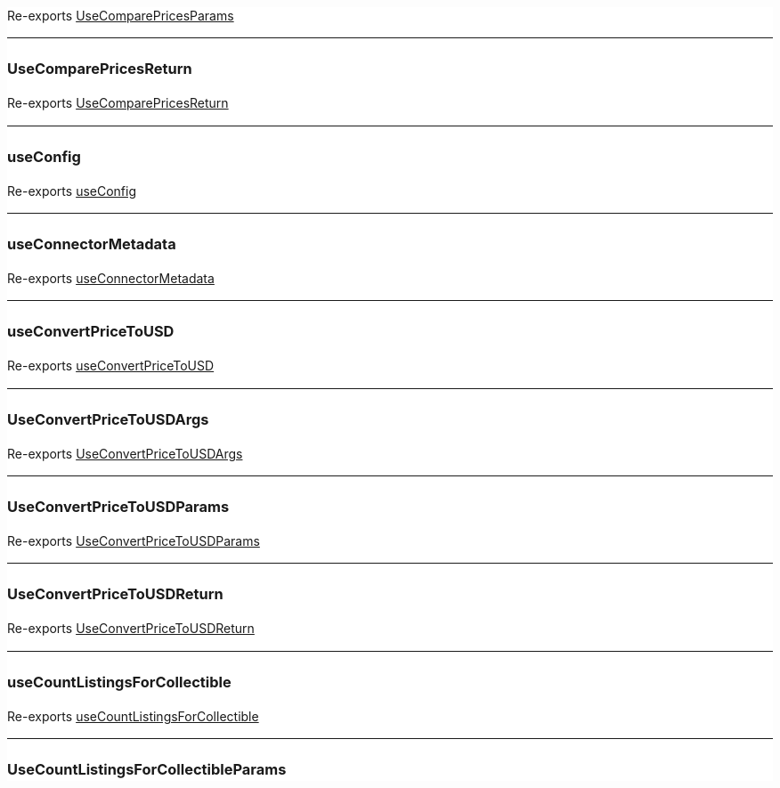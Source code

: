 Re-exports [UseComparePricesParams](utils/useComparePrices.md#usecomparepricesparams)

***

### UseComparePricesReturn

Re-exports [UseComparePricesReturn](utils/useComparePrices.md#usecomparepricesreturn)

***

### useConfig

Re-exports [useConfig](config/useConfig.md#useconfig)

***

### useConnectorMetadata

Re-exports [useConnectorMetadata](config/useConnectorMetadata.md#useconnectormetadata)

***

### useConvertPriceToUSD

Re-exports [useConvertPriceToUSD](utils/useConvertPriceToUSD.md#useconvertpricetousd)

***

### UseConvertPriceToUSDArgs

Re-exports [UseConvertPriceToUSDArgs](utils/useConvertPriceToUSD.md#useconvertpricetousdargs)

***

### UseConvertPriceToUSDParams

Re-exports [UseConvertPriceToUSDParams](utils/useConvertPriceToUSD.md#useconvertpricetousdparams)

***

### UseConvertPriceToUSDReturn

Re-exports [UseConvertPriceToUSDReturn](utils/useConvertPriceToUSD.md#useconvertpricetousdreturn)

***

### useCountListingsForCollectible

Re-exports [useCountListingsForCollectible](data/orders/useCountListingsForCollectible.md#usecountlistingsforcollectible)

***

### UseCountListingsForCollectibleParams

